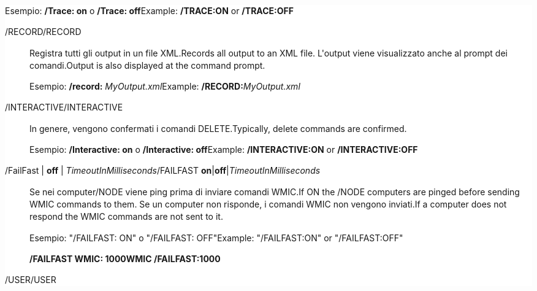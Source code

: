 <span data-ttu-id="bfc0b-229">Esempio: **/Trace: on** o **/Trace: off**</span><span class="sxs-lookup"><span data-stu-id="bfc0b-229">Example: **/TRACE:ON** or **/TRACE:OFF**</span></span>

</dd> <dt>

<span data-ttu-id="bfc0b-230"><span id="_RECORD"></span><span id="_record"></span>/RECORD</span><span class="sxs-lookup"><span data-stu-id="bfc0b-230"><span id="_RECORD"></span><span id="_record"></span>/RECORD</span></span>
</dt> <dd>

<span data-ttu-id="bfc0b-231">Registra tutti gli output in un file XML.</span><span class="sxs-lookup"><span data-stu-id="bfc0b-231">Records all output to an XML file.</span></span> <span data-ttu-id="bfc0b-232">L'output viene visualizzato anche al prompt dei comandi.</span><span class="sxs-lookup"><span data-stu-id="bfc0b-232">Output is also displayed at the command prompt.</span></span>

<span data-ttu-id="bfc0b-233">Esempio: **/record:** _MyOutput.xml_</span><span class="sxs-lookup"><span data-stu-id="bfc0b-233">Example: **/RECORD:**_MyOutput.xml_</span></span>

</dd> <dt>

<span data-ttu-id="bfc0b-234"><span id="_INTERACTIVE"></span><span id="_interactive"></span>/INTERACTIVE</span><span class="sxs-lookup"><span data-stu-id="bfc0b-234"><span id="_INTERACTIVE"></span><span id="_interactive"></span>/INTERACTIVE</span></span>
</dt> <dd>

<span data-ttu-id="bfc0b-235">In genere, vengono confermati i comandi DELETE.</span><span class="sxs-lookup"><span data-stu-id="bfc0b-235">Typically, delete commands are confirmed.</span></span>

<span data-ttu-id="bfc0b-236">Esempio: **/Interactive: on** o **/Interactive: off**</span><span class="sxs-lookup"><span data-stu-id="bfc0b-236">Example: **/INTERACTIVE:ON** or **/INTERACTIVE:OFF**</span></span>

</dd> <dt>

<span data-ttu-id="bfc0b-237"><span id="_FAILFAST_on_off_TimeoutInMilliseconds"></span><span id="_failfast_on_off_timeoutinmilliseconds"></span><span id="_FAILFAST_ON_OFF_TIMEOUTINMILLISECONDS"></span>/FailFast  \| **off** \| *TimeoutInMilliseconds*</span><span class="sxs-lookup"><span data-stu-id="bfc0b-237"><span id="_FAILFAST_on_off_TimeoutInMilliseconds"></span><span id="_failfast_on_off_timeoutinmilliseconds"></span><span id="_FAILFAST_ON_OFF_TIMEOUTINMILLISECONDS"></span>/FAILFAST **on**\|**off**\|*TimeoutInMilliseconds*</span></span>
</dt> <dd>

<span data-ttu-id="bfc0b-238">Se nei computer/NODE viene ping prima di inviare comandi WMIC.</span><span class="sxs-lookup"><span data-stu-id="bfc0b-238">If ON the /NODE computers are pinged before sending WMIC commands to them.</span></span> <span data-ttu-id="bfc0b-239">Se un computer non risponde, i comandi WMIC non vengono inviati.</span><span class="sxs-lookup"><span data-stu-id="bfc0b-239">If a computer does not respond the WMIC commands are not sent to it.</span></span>

<span data-ttu-id="bfc0b-240">Esempio: "/FAILFAST: ON" o "/FAILFAST: OFF"</span><span class="sxs-lookup"><span data-stu-id="bfc0b-240">Example: "/FAILFAST:ON" or "/FAILFAST:OFF"</span></span>

<span data-ttu-id="bfc0b-241">**/FAILFAST WMIC: 1000**</span><span class="sxs-lookup"><span data-stu-id="bfc0b-241">**WMIC /FAILFAST:1000**</span></span>

</dd> <dt>

<span data-ttu-id="bfc0b-242"><span id="_USER"></span><span id="_user"></span>/USER</span><span class="sxs-lookup"><span data-stu-id="bfc0b-242"><span id="_USER"></span><span id="_user"></span>/USER</span></span>
</dt> <dd>
